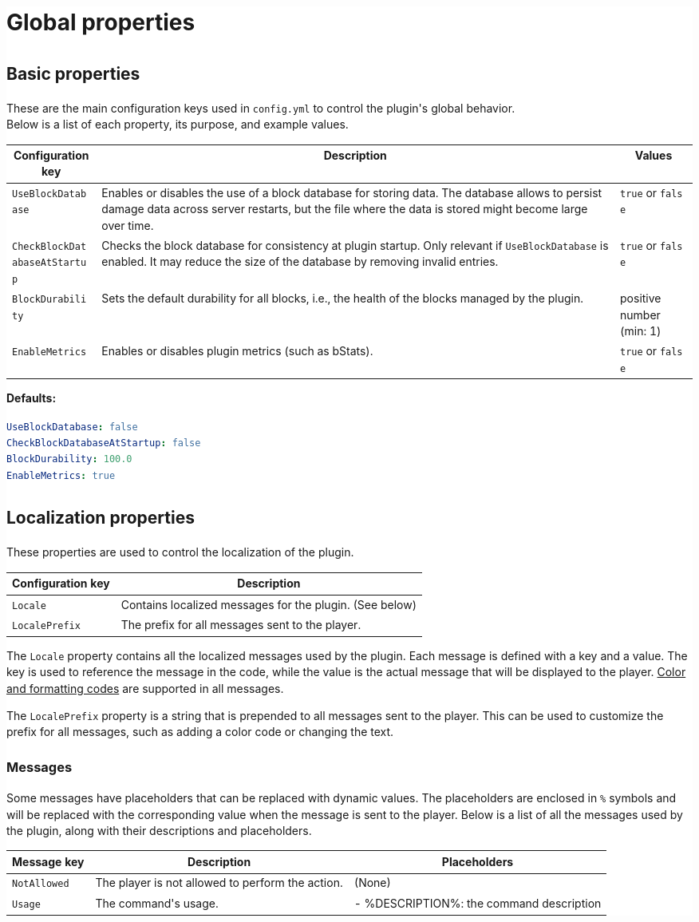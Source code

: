 # Global properties

## Basic properties

These are the main configuration keys used in `config.yml` to control the plugin's global behavior.  
Below is a list of each property, its purpose, and example values.

| Configuration key             | Description                                                                                                                                                                                              | Values                   |
| ----------------------------- | -------------------------------------------------------------------------------------------------------------------------------------------------------------------------------------------------------- | ------------------------ |
| `UseBlockDatabase`            | Enables or disables the use of a block database for storing data. The database allows to persist damage data across server restarts, but the file where the data is stored might become large over time. | `true` or `false`        |
| `CheckBlockDatabaseAtStartup` | Checks the block database for consistency at plugin startup. Only relevant if `UseBlockDatabase` is enabled. It may reduce the size of the database by removing invalid entries.                         | `true` or `false`        |
| `BlockDurability`             | Sets the default durability for all blocks, i.e., the health of the blocks managed by the plugin.                                                                                                        | positive number (min: 1) |
| `EnableMetrics`               | Enables or disables plugin metrics (such as bStats).                                                                                                                                                     | `true` or `false`        |

**Defaults:**

```yaml
UseBlockDatabase: false
CheckBlockDatabaseAtStartup: false
BlockDurability: 100.0
EnableMetrics: true
```

## Localization properties

These properties are used to control the localization of the plugin.

| Configuration key | Description                                             |
| ----------------- | ------------------------------------------------------- |
| `Locale`          | Contains localized messages for the plugin. (See below) |
| `LocalePrefix`    | The prefix for all messages sent to the player.         |

The `Locale` property contains all the localized messages used by the plugin. Each message is defined with a key and a value. The key is used to reference the message in the code, while the value is the actual message that will be displayed to the player. [Color and formatting codes](https://htmlcolorcodes.com/minecraft-color-codes/) are supported in all messages.

The `LocalePrefix` property is a string that is prepended to all messages sent to the player. This can be used to customize the prefix for all messages, such as adding a color code or changing the text.

### Messages

Some messages have placeholders that can be replaced with dynamic values. The placeholders are enclosed in `%` symbols and will be replaced with the corresponding value when the message is sent to the player. Below is a list of all the messages used by the plugin, along with their descriptions and placeholders.

| Message key              | Description                                                                                 | Placeholders                                                                                                                                                                                                                                                                                                                                                                                                                                                                                                              |
| ------------------------ | ------------------------------------------------------------------------------------------- | ------------------------------------------------------------------------------------------------------------------------------------------------------------------------------------------------------------------------------------------------------------------------------------------------------------------------------------------------------------------------------------------------------------------------------------------------------------------------------------------------------------------------- |
| `NotAllowed`             | The player is not allowed to perform the action.                                            | (None)                                                                                                                                                                                                                                                                                                                                                                                                                                                                                                                    |
| `Usage`                  | The command's usage.                                                                        | - %DESCRIPTION%: the command description                                                                                                                                                                                                                                                                                                                                                                                                                                                                                  |